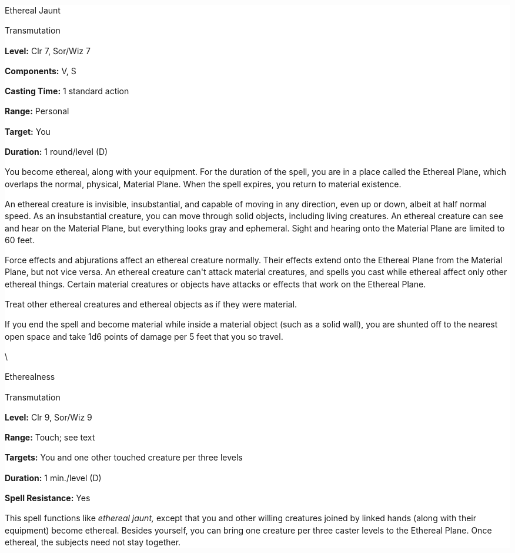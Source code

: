 Ethereal Jaunt

Transmutation

**Level:** Clr 7, Sor/Wiz 7

**Components:** V, S

**Casting Time:** 1 standard action

**Range:** Personal

**Target:** You

**Duration:** 1 round/level (D)

You become ethereal, along with your equipment. For the duration of the
spell, you are in a place called the Ethereal Plane, which overlaps the
normal, physical, Material Plane. When the spell expires, you return to
material existence.

An ethereal creature is invisible, insubstantial, and capable of moving
in any direction, even up or down, albeit at half normal speed. As an
insubstantial creature, you can move through solid objects, including
living creatures. An ethereal creature can see and hear on the Material
Plane, but everything looks gray and ephemeral. Sight and hearing onto
the Material Plane are limited to 60 feet.

Force effects and abjurations affect an ethereal creature normally.
Their effects extend onto the Ethereal Plane from the Material Plane,
but not vice versa. An ethereal creature can't attack material
creatures, and spells you cast while ethereal affect only other ethereal
things. Certain material creatures or objects have attacks or effects
that work on the Ethereal Plane.

Treat other ethereal creatures and ethereal objects as if they were
material.

If you end the spell and become material while inside a material object
(such as a solid wall), you are shunted off to the nearest open space
and take 1d6 points of damage per 5 feet that you so travel.

\

Etherealness

Transmutation

**Level:** Clr 9, Sor/Wiz 9

**Range:** Touch; see text

**Targets:** You and one other touched creature per three levels

**Duration:** 1 min./level (D)

**Spell Resistance:** Yes

This spell functions like *ethereal jaunt,* except that you and other
willing creatures joined by linked hands (along with their equipment)
become ethereal. Besides yourself, you can bring one creature per three
caster levels to the Ethereal Plane. Once ethereal, the subjects need
not stay together.
